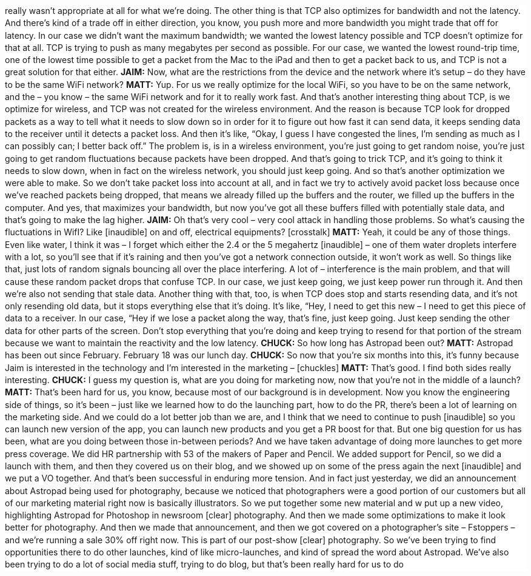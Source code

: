 really wasn’t appropriate at all for what we’re doing. The other thing is that TCP also optimizes for bandwidth and not the latency. And there’s kind of a trade off in either direction, you know, you push more and more bandwidth you might trade that off for latency. In our case we didn’t want the maximum bandwidth; we wanted the lowest latency possible and TCP doesn’t optimize for that at all. TCP is trying to push as many megabytes per second as possible. For our case, we wanted the lowest round-trip time, one of the lowest time possible to get a packet from the Mac to the iPad and then to get a packet back to us, and TCP is not a great solution for that either. **JAIM:** Now, what are the restrictions from the device and the network where it’s setup – do they have to be the same WiFi network? **MATT:** Yup. For us we really optimize for the local WiFi, so you have to be on the same network, and the – you know – the same WiFi network and for it to really work fast. And that’s another interesting thing about TCP, is we optimize for wireless, and TCP was not created for the wireless environment. And the reason is because TCP look for dropped packets as a way to tell what it needs to slow down so in order for it to figure out how fast it can send data, it keeps sending data to the receiver until it detects a packet loss. And then it’s like, “Okay, I guess I have congested the lines, I’m sending as much as I can possibly can; I better back off.” The problem is, is in a wireless environment, you’re just going to get random noise, you’re just going to get random fluctuations because packets have been dropped. And that’s going to trick TCP, and it’s going to think it needs to slow down, when in fact on the wireless network, you should just keep going. And so that’s another optimization we were able to make. So we don’t take packet loss into account at all, and in fact we try to actively avoid packet loss because once we’ve reached packets being dropped, that means we already filled up the buffers and the router, we filled up the buffers in the computer. And yes, that maximizes your bandwidth, but now you’ve got all these buffers filled with potentially stale data, and that’s going to make the lag higher. **JAIM:** Oh that’s very cool – very cool attack in handling those problems. So what’s causing the fluctuations in WifI? Like [inaudible] on and off, electrical equipments? [crosstalk] **MATT:** Yeah, it could be any of those things. Even like water, I think it was – I forget which either the 2.4 or the 5 megahertz [inaudible] – one of them water droplets interfere with a lot, so you’ll see that if it’s raining and then you’ve got a network connection outside, it won’t work as well. So things like that, just lots of random signals bouncing all over the place interfering. A lot of – interference is the main problem, and that will cause these random packet drops that confuse TCP. In our case, we just keep going, we just keep power run through it. And then we’re also not sending that stale data. Another thing with that, too, is when TCP does stop and starts resending data, and it’s not only resending old data, but it stops everything else that it’s doing. It’s like, “Hey, I need to get this new – I need to get this piece of data to a receiver. In our case, “Hey if we lose a packet along the way, that’s fine, just keep going. Just keep sending the other data for other parts of the screen. Don’t stop everything that you’re doing and keep trying to resend for that portion of the stream because we want to maintain the reactivity and the low latency. **CHUCK:** So how long has Astropad been out? **MATT:** Astropad has been out since February. February 18 was our lunch day. **CHUCK:** So now that you’re six months into this, it’s funny because Jaim is interested in the technology and I’m interested in the marketing – [chuckles] **MATT:** That’s good. I find both sides really interesting. **CHUCK:** I guess my question is, what are you doing for marketing now, now that you’re not in the middle of a launch? **MATT:** That’s been hard for us, you know, because most of our background is in development. Now you know the engineering side of things, so it’s been – just like we learned how to do the launching part, how to do the PR, there’s been a lot of learning on the marketing side. And we could do a lot better job than we are, and I think that we need to continue to push [inaudible] so you can launch new version of the app, you can launch new products and you get a PR boost for that. But one big question for us has been, what are you doing between those in-between periods? And we have taken advantage of doing more launches to get more press coverage. We did HR partnership with 53 of the makers of Paper and Pencil. We added support for Pencil, so we did a launch with them, and then they covered us on their blog, and we showed up on some of the press again the next [inaudible] and we put a VO together. And that’s been successful in enduring more tension. And in fact just yesterday, we did an announcement about Astropad being used for photography, because we noticed that photographers were a good portion of our customers but all of our marketing material right now is basically illustrators. So we put together some new material and w put up a new video, highlighting Astropad for Photoshop in newsroom [clear] photography. And then we made some optimizations to make it look better for photography. And then we made that announcement, and then we got covered on a photographer’s site – Fstoppers – and we’re running a sale 30% off right now. This is part of our post-show [clear] photography. So we’ve been trying to find opportunities there to do other launches, kind of like micro-launches, and kind of spread the word about Astropad. We’ve also been trying to do a lot of social media stuff, trying to do blog, but that’s been really hard for us to do